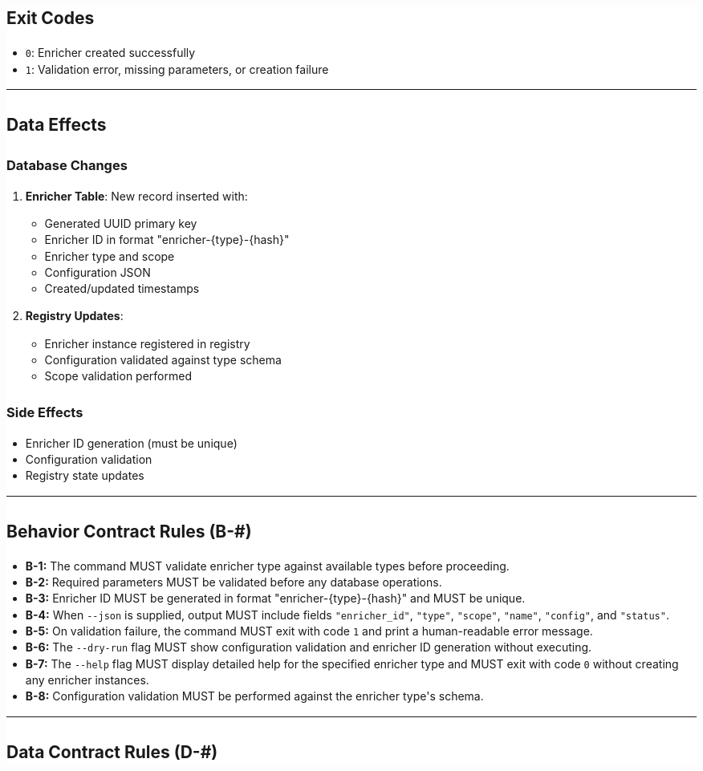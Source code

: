 
## Exit Codes

- `0`: Enricher created successfully
- `1`: Validation error, missing parameters, or creation failure

---

## Data Effects

### Database Changes

1. **Enricher Table**: New record inserted with:

   - Generated UUID primary key
   - Enricher ID in format "enricher-{type}-{hash}"
   - Enricher type and scope
   - Configuration JSON
   - Created/updated timestamps

2. **Registry Updates**:
   - Enricher instance registered in registry
   - Configuration validated against type schema
   - Scope validation performed

### Side Effects

- Enricher ID generation (must be unique)
- Configuration validation
- Registry state updates

---

## Behavior Contract Rules (B-#)

- **B-1:** The command MUST validate enricher type against available types before proceeding.
- **B-2:** Required parameters MUST be validated before any database operations.
- **B-3:** Enricher ID MUST be generated in format "enricher-{type}-{hash}" and MUST be unique.
- **B-4:** When `--json` is supplied, output MUST include fields `"enricher_id"`, `"type"`, `"scope"`, `"name"`, `"config"`, and `"status"`.
- **B-5:** On validation failure, the command MUST exit with code `1` and print a human-readable error message.
- **B-6:** The `--dry-run` flag MUST show configuration validation and enricher ID generation without executing.
- **B-7:** The `--help` flag MUST display detailed help for the specified enricher type and MUST exit with code `0` without creating any enricher instances.
- **B-8:** Configuration validation MUST be performed against the enricher type's schema.

---

## Data Contract Rules (D-#)
